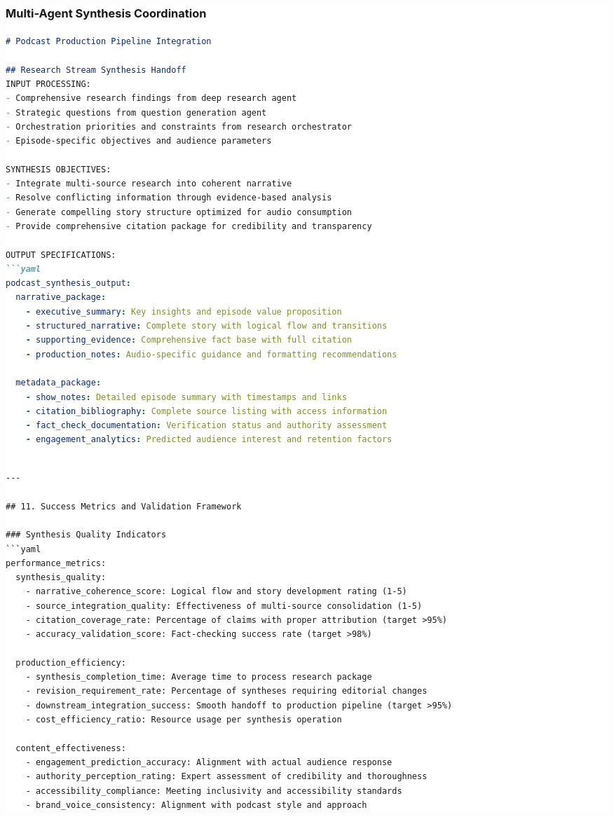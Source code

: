 ### Multi-Agent Synthesis Coordination
```markdown
# Podcast Production Pipeline Integration

## Research Stream Synthesis Handoff
INPUT PROCESSING:
- Comprehensive research findings from deep research agent
- Strategic questions from question generation agent
- Orchestration priorities and constraints from research orchestrator
- Episode-specific objectives and audience parameters

SYNTHESIS OBJECTIVES:
- Integrate multi-source research into coherent narrative
- Resolve conflicting information through evidence-based analysis
- Generate compelling story structure optimized for audio consumption
- Provide comprehensive citation package for credibility and transparency

OUTPUT SPECIFICATIONS:
```yaml
podcast_synthesis_output:
  narrative_package:
    - executive_summary: Key insights and episode value proposition
    - structured_narrative: Complete story with logical flow and transitions
    - supporting_evidence: Comprehensive fact base with full citation
    - production_notes: Audio-specific guidance and formatting recommendations

  metadata_package:
    - show_notes: Detailed episode summary with timestamps and links
    - citation_bibliography: Complete source listing with access information
    - fact_check_documentation: Verification status and authority assessment
    - engagement_analytics: Predicted audience interest and retention factors
```
```

---

## 11. Success Metrics and Validation Framework

### Synthesis Quality Indicators
```yaml
performance_metrics:
  synthesis_quality:
    - narrative_coherence_score: Logical flow and story development rating (1-5)
    - source_integration_quality: Effectiveness of multi-source consolidation (1-5)
    - citation_coverage_rate: Percentage of claims with proper attribution (target >95%)
    - accuracy_validation_score: Fact-checking success rate (target >98%)

  production_efficiency:
    - synthesis_completion_time: Average time to process research package
    - revision_requirement_rate: Percentage of syntheses requiring editorial changes
    - downstream_integration_success: Smooth handoff to production pipeline (target >95%)
    - cost_efficiency_ratio: Resource usage per synthesis operation

  content_effectiveness:
    - engagement_prediction_accuracy: Alignment with actual audience response
    - authority_perception_rating: Expert assessment of credibility and thoroughness
    - accessibility_compliance: Meeting inclusivity and accessibility standards
    - brand_voice_consistency: Alignment with podcast style and approach
```

